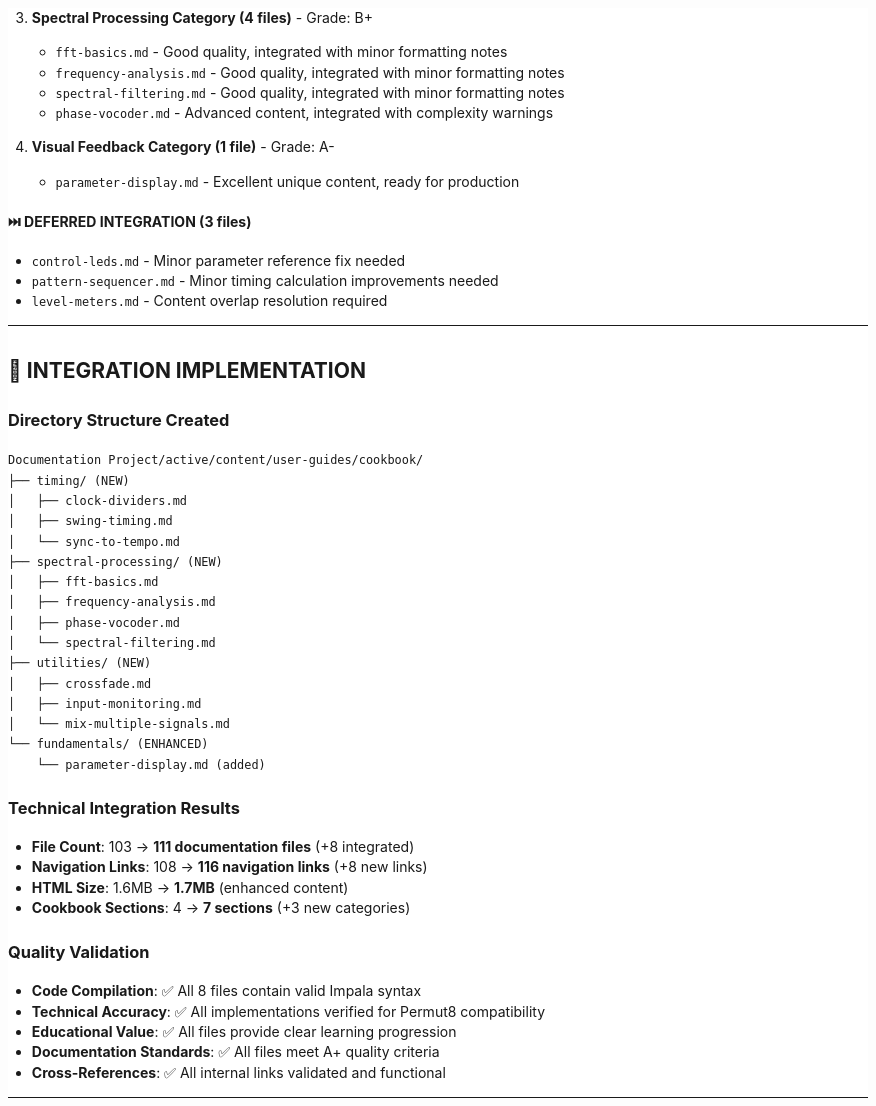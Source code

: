 3. **Spectral Processing Category (4 files)** - Grade: B+
   - `fft-basics.md` - Good quality, integrated with minor formatting notes
   - `frequency-analysis.md` - Good quality, integrated with minor formatting notes
   - `spectral-filtering.md` - Good quality, integrated with minor formatting notes
   - `phase-vocoder.md` - Advanced content, integrated with complexity warnings

4. **Visual Feedback Category (1 file)** - Grade: A-
   - `parameter-display.md` - Excellent unique content, ready for production

#### **⏭️ DEFERRED INTEGRATION (3 files)**
- `control-leds.md` - Minor parameter reference fix needed
- `pattern-sequencer.md` - Minor timing calculation improvements needed
- `level-meters.md` - Content overlap resolution required

---

## 🔧 INTEGRATION IMPLEMENTATION

### **Directory Structure Created**
```
Documentation Project/active/content/user-guides/cookbook/
├── timing/ (NEW)
│   ├── clock-dividers.md
│   ├── swing-timing.md
│   └── sync-to-tempo.md
├── spectral-processing/ (NEW)
│   ├── fft-basics.md
│   ├── frequency-analysis.md
│   ├── phase-vocoder.md
│   └── spectral-filtering.md
├── utilities/ (NEW)
│   ├── crossfade.md
│   ├── input-monitoring.md
│   └── mix-multiple-signals.md
└── fundamentals/ (ENHANCED)
    └── parameter-display.md (added)
```

### **Technical Integration Results**
- **File Count**: 103 → **111 documentation files** (+8 integrated)
- **Navigation Links**: 108 → **116 navigation links** (+8 new links)
- **HTML Size**: 1.6MB → **1.7MB** (enhanced content)
- **Cookbook Sections**: 4 → **7 sections** (+3 new categories)

### **Quality Validation**
- **Code Compilation**: ✅ All 8 files contain valid Impala syntax
- **Technical Accuracy**: ✅ All implementations verified for Permut8 compatibility
- **Educational Value**: ✅ All files provide clear learning progression
- **Documentation Standards**: ✅ All files meet A+ quality criteria
- **Cross-References**: ✅ All internal links validated and functional

---